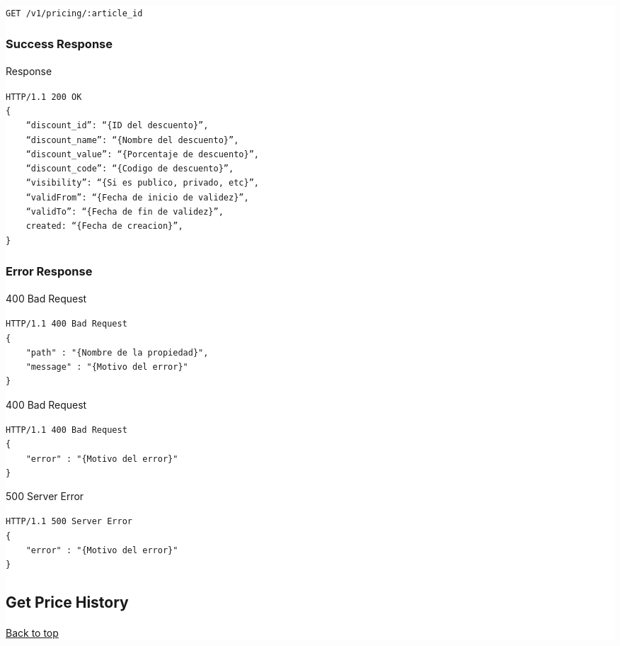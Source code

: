 

	GET /v1/pricing/:article_id





### Success Response

Response

```
HTTP/1.1 200 OK
{
    “discount_id”: “{ID del descuento}”,
    “discount_name”: “{Nombre del descuento}”,
    “discount_value”: “{Porcentaje de descuento}”,
    “discount_code”: “{Codigo de descuento}”,
    “visibility”: “{Si es publico, privado, etc}”,
    “validFrom”: “{Fecha de inicio de validez}”,
    “validTo”: “{Fecha de fin de validez}”,
    created: “{Fecha de creacion}”,
}
```


### Error Response

400 Bad Request

```
HTTP/1.1 400 Bad Request
{
    "path" : "{Nombre de la propiedad}",
    "message" : "{Motivo del error}"
}
```
400 Bad Request

```
HTTP/1.1 400 Bad Request
{
    "error" : "{Motivo del error}"
}
```
500 Server Error

```
HTTP/1.1 500 Server Error
{
    "error" : "{Motivo del error}"
}
```
## <a name='get-price-history'></a> Get Price History
[Back to top](#top)
